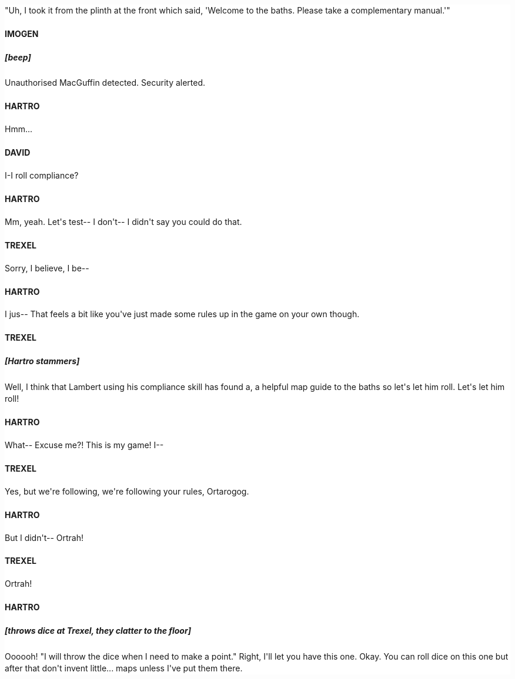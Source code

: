 "Uh, I took it from the plinth at the front which said, 'Welcome to the baths. Please take a complementary manual.'"

#### IMOGEN

##### [beep]

Unauthorised MacGuffin detected. Security alerted.

#### HARTRO

Hmm...

#### DAVID

I-I roll compliance?

#### HARTRO

Mm, yeah. Let's test-- I don't-- I didn't say you could do that.

#### TREXEL

Sorry, I believe, I be--

#### HARTRO

I jus-- That feels a bit like you've just made some rules up in the game on your own though.

#### TREXEL

##### [Hartro stammers]

Well, I think that Lambert using his compliance skill has found a, a helpful map guide to the baths so let's let him roll.  Let's let him roll!

#### HARTRO

What-- Excuse me?! This is my game! I--

#### TREXEL

Yes, but we're following, we're following your rules, Ortarogog.

#### HARTRO

But I didn't-- Ortrah!

#### TREXEL

Ortrah!

#### HARTRO

##### [throws dice at Trexel, they clatter to the floor]

Oooooh!  "I will throw the dice when I need to make a point." Right, I'll let you have this one. Okay. You can roll dice on this one but after that don't invent little... maps unless I've put them there.
